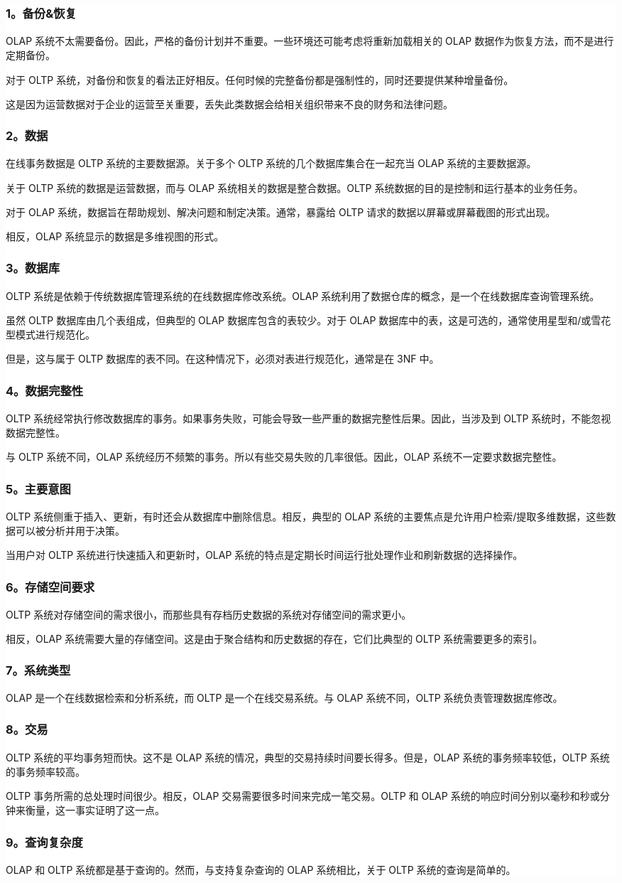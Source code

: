 ### **1。备份&恢复**

OLAP 系统不太需要备份。因此，严格的备份计划并不重要。一些环境还可能考虑将重新加载相关的 OLAP 数据作为恢复方法，而不是进行定期备份。

对于 OLTP 系统，对备份和恢复的看法正好相反。任何时候的完整备份都是强制性的，同时还要提供某种增量备份。

这是因为运营数据对于企业的运营至关重要，丢失此类数据会给相关组织带来不良的财务和法律问题。

### **2。数据**

在线事务数据是 OLTP 系统的主要数据源。关于多个 OLTP 系统的几个数据库集合在一起充当 OLAP 系统的主要数据源。

关于 OLTP 系统的数据是运营数据，而与 OLAP 系统相关的数据是整合数据。OLTP 系统数据的目的是控制和运行基本的业务任务。

对于 OLAP 系统，数据旨在帮助规划、解决问题和制定决策。通常，暴露给 OLTP 请求的数据以屏幕或屏幕截图的形式出现。

相反，OLAP 系统显示的数据是多维视图的形式。

### **3。数据库**

OLTP 系统是依赖于传统数据库管理系统的在线数据库修改系统。OLAP 系统利用了数据仓库的概念，是一个在线数据库查询管理系统。

虽然 OLTP 数据库由几个表组成，但典型的 OLAP 数据库包含的表较少。对于 OLAP 数据库中的表，这是可选的，通常使用星型和/或雪花型模式进行规范化。

但是，这与属于 OLTP 数据库的表不同。在这种情况下，必须对表进行规范化，通常是在 3NF 中。

### **4。数据完整性**

OLTP 系统经常执行修改数据库的事务。如果事务失败，可能会导致一些严重的数据完整性后果。因此，当涉及到 OLTP 系统时，不能忽视数据完整性。

与 OLTP 系统不同，OLAP 系统经历不频繁的事务。所以有些交易失败的几率很低。因此，OLAP 系统不一定要求数据完整性。

### **5。主要意图**

OLTP 系统侧重于插入、更新，有时还会从数据库中删除信息。相反，典型的 OLAP 系统的主要焦点是允许用户检索/提取多维数据，这些数据可以被分析并用于决策。

当用户对 OLTP 系统进行快速插入和更新时，OLAP 系统的特点是定期长时间运行批处理作业和刷新数据的选择操作。

### **6。存储空间要求**

OLTP 系统对存储空间的需求很小，而那些具有存档历史数据的系统对存储空间的需求更小。

相反，OLAP 系统需要大量的存储空间。这是由于聚合结构和历史数据的存在，它们比典型的 OLTP 系统需要更多的索引。

### **7。系统类型**

OLAP 是一个在线数据检索和分析系统，而 OLTP 是一个在线交易系统。与 OLAP 系统不同，OLTP 系统负责管理数据库修改。

### **8。交易**

OLTP 系统的平均事务短而快。这不是 OLAP 系统的情况，典型的交易持续时间要长得多。但是，OLAP 系统的事务频率较低，OLTP 系统的事务频率较高。

OLTP 事务所需的总处理时间很少。相反，OLAP 交易需要很多时间来完成一笔交易。OLTP 和 OLAP 系统的响应时间分别以毫秒和秒或分钟来衡量，这一事实证明了这一点。

### **9。查询复杂度**

OLAP 和 OLTP 系统都是基于查询的。然而，与支持复杂查询的 OLAP 系统相比，关于 OLTP 系统的查询是简单的。
